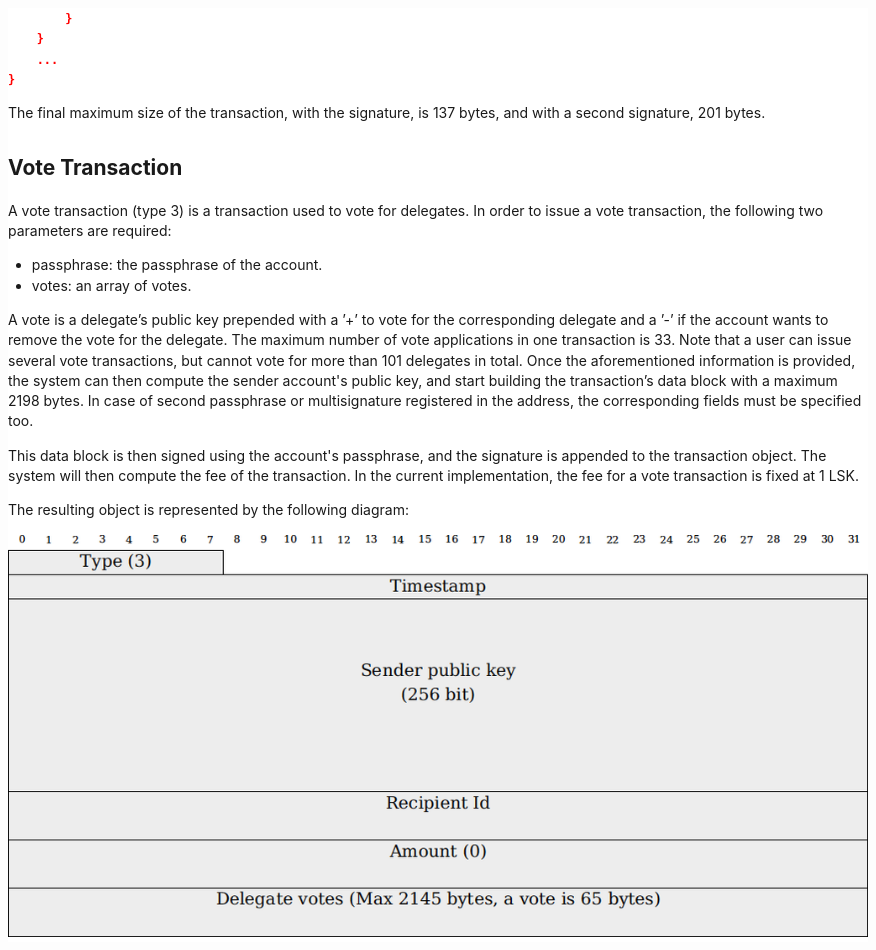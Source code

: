 ```json
        }
    }
    ...
}
```

The final maximum size of the transaction, with the signature, is 137 bytes, and with a second signature, 201 bytes.

## Vote Transaction

A vote transaction (type 3) is a transaction used to vote for delegates. In order to issue a vote transaction, the following two parameters are required:

- passphrase: the passphrase of the account.
- votes: an array of votes.

A vote is a delegate’s public key prepended with a ’+’ to vote for the corresponding delegate and a ’-’  if the account wants to remove the vote for the delegate. The maximum number of vote applications in one transaction is 33. Note that a user can issue several vote transactions, but cannot vote for more than 101 delegates in total. Once the aforementioned information is provided, the system can then compute the sender account's public key, and start building the transaction’s data block with a maximum 2198 bytes. In case of second passphrase or multisignature registered in the address, the corresponding fields must be specified too.

This data block is then signed using the account's passphrase, and the signature is appended to the transaction object. The system will then compute the fee of the transaction. In the current implementation, the fee for a vote transaction is fixed at 1 LSK. 

The resulting object is represented by the following diagram:

![lisk_protocol-type3](assets/lisk_protocol-type3.png "lisk_protocol-type3")
